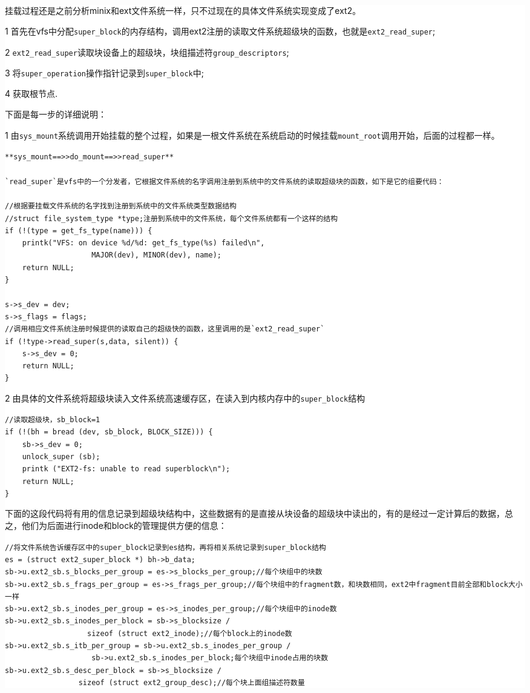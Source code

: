 挂载过程还是之前分析minix和ext文件系统一样，只不过现在的具体文件系统实现变成了ext2。

1 首先在vfs中分配`super_block`的内存结构，调用ext2注册的读取文件系统超级块的函数，也就是`ext2_read_super`;

2 `ext2_read_super`读取块设备上的超级块，块组描述符`group_descriptors`;

3 将`super_operation`操作指针记录到`super_block`中;

4 获取根节点.

下面是每一步的详细说明：

1 由`sys_mount`系统调用开始挂载的整个过程，如果是一根文件系统在系统启动的时候挂载`mount_root`调用开始，后面的过程都一样。

    **sys_mount==>>do_mount==>>read_super**

	`read_super`是vfs中的一个分发者，它根据文件系统的名字调用注册到系统中的文件系统的读取超级块的函数，如下是它的组要代码：

	//根据要挂载文件系统的名字找到注册到系统中的文件系统类型数据结构
	//struct file_system_type *type;注册到系统中的文件系统，每个文件系统都有一个这样的结构
	if (!(type = get_fs_type(name))) {
		printk("VFS: on device %d/%d: get_fs_type(%s) failed\n",
						MAJOR(dev), MINOR(dev), name);
		return NULL;
	}

 	s->s_dev = dev;
	s->s_flags = flags;
	//调用相应文件系统注册时候提供的读取自己的超级快的函数，这里调用的是`ext2_read_super`
	if (!type->read_super(s,data, silent)) {
		s->s_dev = 0;
		return NULL;
	}

2 由具体的文件系统将超级块读入文件系统高速缓存区，在读入到内核内存中的`super_block`结构

	//读取超级块，sb_block=1
	if (!(bh = bread (dev, sb_block, BLOCK_SIZE))) {
		sb->s_dev = 0;
		unlock_super (sb);
		printk ("EXT2-fs: unable to read superblock\n");
		return NULL;
	}

下面的这段代码将有用的信息记录到超级块结构中，这些数据有的是直接从块设备的超级块中读出的，有的是经过一定计算后的数据，总之，他们为后面进行inode和block的管理提供方便的信息：

	//将文件系统告诉缓存区中的super_block记录到es结构，再将相关系统记录到super_block结构
	es = (struct ext2_super_block *) bh->b_data;
	sb->u.ext2_sb.s_blocks_per_group = es->s_blocks_per_group;//每个块组中的块数
	sb->u.ext2_sb.s_frags_per_group = es->s_frags_per_group;//每个块组中的fragment数，和块数相同，ext2中fragment目前全部和block大小一样
	sb->u.ext2_sb.s_inodes_per_group = es->s_inodes_per_group;//每个块组中的inode数
	sb->u.ext2_sb.s_inodes_per_block = sb->s_blocksize /
					   sizeof (struct ext2_inode);//每个block上的inode数
	sb->u.ext2_sb.s_itb_per_group = sb->u.ext2_sb.s_inodes_per_group /
				        sb->u.ext2_sb.s_inodes_per_block;每个块组中inode占用的块数
	sb->u.ext2_sb.s_desc_per_block = sb->s_blocksize /
					 sizeof (struct ext2_group_desc);//每个块上面组描述符数量
